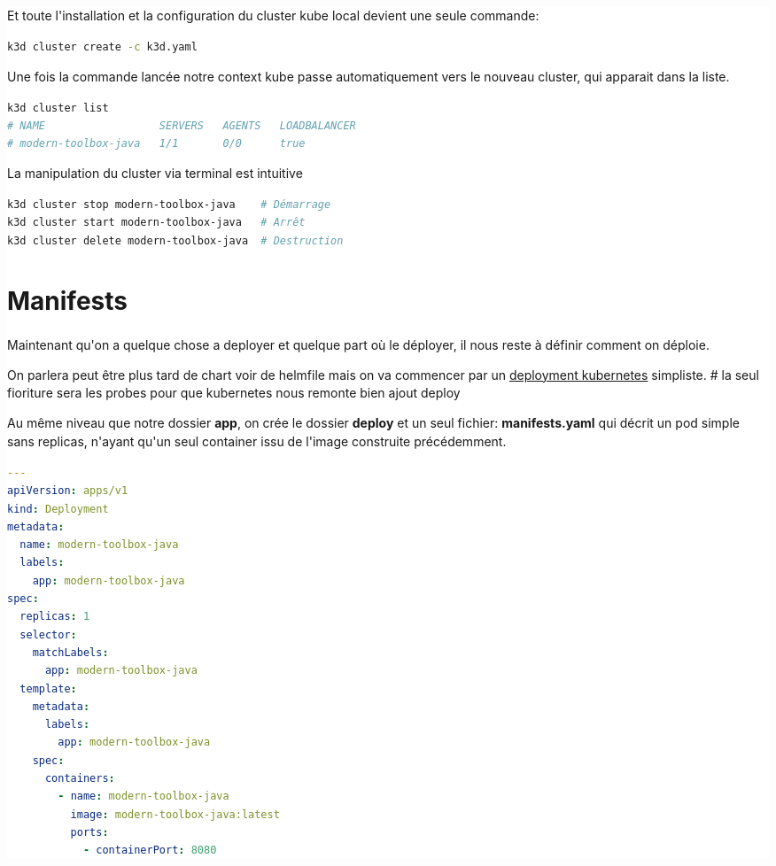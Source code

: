 Et toute l'installation et la configuration du cluster kube local devient une seule commande:

```bash
k3d cluster create -c k3d.yaml
```

Une fois la commande lancée notre context kube passe automatiquement vers le nouveau cluster, qui apparait dans la liste.

```bash
k3d cluster list
# NAME                  SERVERS   AGENTS   LOADBALANCER
# modern-toolbox-java   1/1       0/0      true
```

La manipulation du cluster via terminal est intuitive

```bash
k3d cluster stop modern-toolbox-java    # Démarrage
k3d cluster start modern-toolbox-java   # Arrêt
k3d cluster delete modern-toolbox-java  # Destruction
```

# Manifests

Maintenant qu'on a quelque chose a deployer et quelque part où le déployer, il nous reste à définir comment on déploie.

On parlera peut être plus tard de chart voir de helmfile mais on va commencer par un [deployment kubernetes](https://kubernetes.io/docs/concepts/workloads/controllers/deployment/) simpliste. # la seul fioriture sera les probes pour que kubernetes nous remonte bien
ajout deploy

Au même niveau que notre dossier **app**, on crée le dossier **deploy** et un seul fichier: **manifests.yaml** qui décrit un pod simple sans replicas, n'ayant qu'un seul container issu de l'image construite précédemment.

```yaml
---
apiVersion: apps/v1
kind: Deployment
metadata:
  name: modern-toolbox-java
  labels:
    app: modern-toolbox-java
spec:
  replicas: 1
  selector:
    matchLabels:
      app: modern-toolbox-java
  template:
    metadata:
      labels:
        app: modern-toolbox-java
    spec:
      containers:
        - name: modern-toolbox-java
          image: modern-toolbox-java:latest
          ports:
            - containerPort: 8080
```
